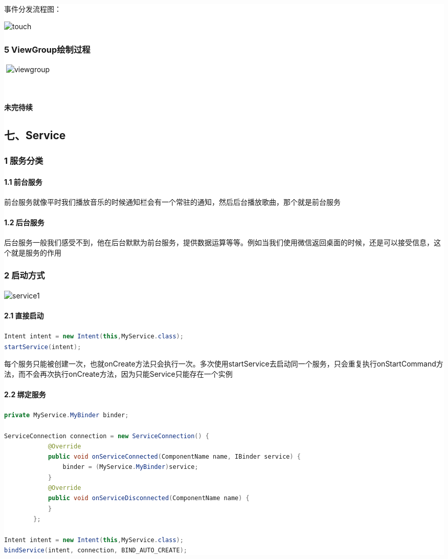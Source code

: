 事件分发流程图：

![touch](https://raw.githubusercontent.com/ilnaygniy/picBed/master/touch.png)



### 5 ViewGroup绘制过程

​	![viewgroup](https://raw.githubusercontent.com/ilnaygniy/picBed/master/20201120145107.jpg)



​		





#### 未完待续

## 七、Service

### 1 服务分类

#### 1.1 前台服务

​	前台服务就像平时我们播放音乐的时候通知栏会有一个常驻的通知，然后后台播放歌曲，那个就是前台服务

#### 1.2 后台服务

​	后台服务一般我们感受不到，他在后台默默为前台服务，提供数据运算等等。例如当我们使用微信返回桌面的时候，还是可以接受信息，这个就是服务的作用

### 2 启动方式

![service1](https://raw.githubusercontent.com/ilnaygniy/picBed/master/service1.png)

#### 2.1 直接启动

```java
Intent intent = new Intent(this,MyService.class);
startService(intent);
```

每个服务只能被创建一次，也就onCreate方法只会执行一次。多次使用startService去启动同一个服务，只会重复执行onStartCommand方法，而不会再次执行onCreate方法，因为只能Service只能存在一个实例

#### 2.2 绑定服务

```java
private MyService.MyBinder binder;

ServiceConnection connection = new ServiceConnection() {
            @Override
            public void onServiceConnected(ComponentName name, IBinder service) {
                binder = (MyService.MyBinder)service;
            }
            @Override
            public void onServiceDisconnected(ComponentName name) {
            }
        };

Intent intent = new Intent(this,MyService.class);
bindService(intent, connection, BIND_AUTO_CREATE);
```
